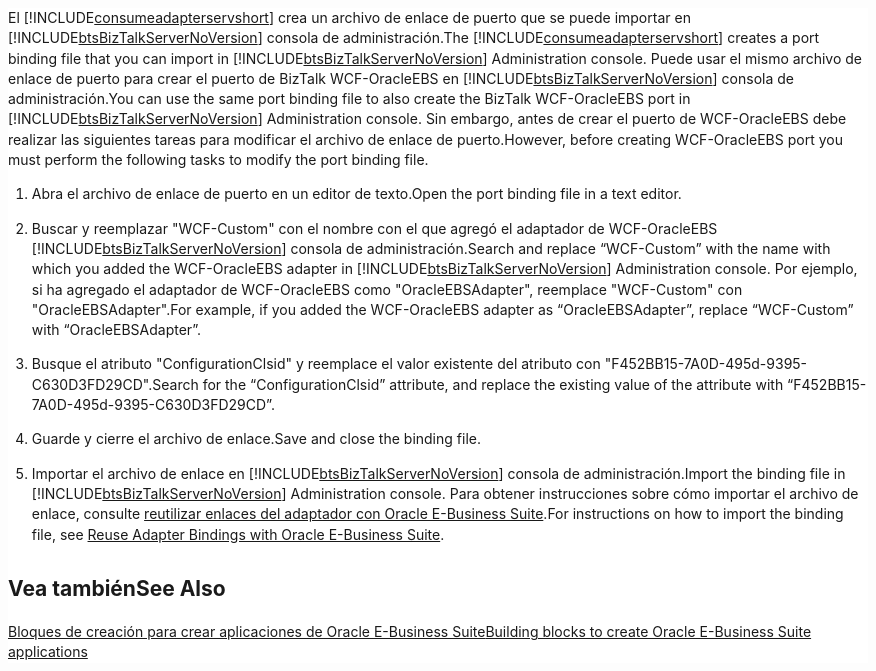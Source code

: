  <span data-ttu-id="cca98-154">El [!INCLUDE[consumeadapterservshort](../../includes/consumeadapterservshort-md.md)] crea un archivo de enlace de puerto que se puede importar en [!INCLUDE[btsBizTalkServerNoVersion](../../includes/btsbiztalkservernoversion-md.md)] consola de administración.</span><span class="sxs-lookup"><span data-stu-id="cca98-154">The [!INCLUDE[consumeadapterservshort](../../includes/consumeadapterservshort-md.md)] creates a port binding file that you can import in [!INCLUDE[btsBizTalkServerNoVersion](../../includes/btsbiztalkservernoversion-md.md)] Administration console.</span></span> <span data-ttu-id="cca98-155">Puede usar el mismo archivo de enlace de puerto para crear el puerto de BizTalk WCF-OracleEBS en [!INCLUDE[btsBizTalkServerNoVersion](../../includes/btsbiztalkservernoversion-md.md)] consola de administración.</span><span class="sxs-lookup"><span data-stu-id="cca98-155">You can use the same port binding file to also create the BizTalk WCF-OracleEBS port in [!INCLUDE[btsBizTalkServerNoVersion](../../includes/btsbiztalkservernoversion-md.md)] Administration console.</span></span> <span data-ttu-id="cca98-156">Sin embargo, antes de crear el puerto de WCF-OracleEBS debe realizar las siguientes tareas para modificar el archivo de enlace de puerto.</span><span class="sxs-lookup"><span data-stu-id="cca98-156">However, before creating WCF-OracleEBS port you must perform the following tasks to modify the port binding file.</span></span>  
  
1.  <span data-ttu-id="cca98-157">Abra el archivo de enlace de puerto en un editor de texto.</span><span class="sxs-lookup"><span data-stu-id="cca98-157">Open the port binding file in a text editor.</span></span>  
  
2.  <span data-ttu-id="cca98-158">Buscar y reemplazar "WCF-Custom" con el nombre con el que agregó el adaptador de WCF-OracleEBS [!INCLUDE[btsBizTalkServerNoVersion](../../includes/btsbiztalkservernoversion-md.md)] consola de administración.</span><span class="sxs-lookup"><span data-stu-id="cca98-158">Search and replace “WCF-Custom” with the name with which you added the WCF-OracleEBS adapter in [!INCLUDE[btsBizTalkServerNoVersion](../../includes/btsbiztalkservernoversion-md.md)] Administration console.</span></span> <span data-ttu-id="cca98-159">Por ejemplo, si ha agregado el adaptador de WCF-OracleEBS como "OracleEBSAdapter", reemplace "WCF-Custom" con "OracleEBSAdapter".</span><span class="sxs-lookup"><span data-stu-id="cca98-159">For example, if you added the WCF-OracleEBS adapter as “OracleEBSAdapter”, replace “WCF-Custom” with “OracleEBSAdapter”.</span></span>  
  
3.  <span data-ttu-id="cca98-160">Busque el atributo "ConfigurationClsid" y reemplace el valor existente del atributo con "F452BB15-7A0D-495d-9395-C630D3FD29CD".</span><span class="sxs-lookup"><span data-stu-id="cca98-160">Search for the “ConfigurationClsid” attribute, and replace the existing value of the attribute with “F452BB15-7A0D-495d-9395-C630D3FD29CD”.</span></span>  
  
4.  <span data-ttu-id="cca98-161">Guarde y cierre el archivo de enlace.</span><span class="sxs-lookup"><span data-stu-id="cca98-161">Save and close the binding file.</span></span>  
  
5.  <span data-ttu-id="cca98-162">Importar el archivo de enlace en [!INCLUDE[btsBizTalkServerNoVersion](../../includes/btsbiztalkservernoversion-md.md)] consola de administración.</span><span class="sxs-lookup"><span data-stu-id="cca98-162">Import the binding file in [!INCLUDE[btsBizTalkServerNoVersion](../../includes/btsbiztalkservernoversion-md.md)] Administration console.</span></span> <span data-ttu-id="cca98-163">Para obtener instrucciones sobre cómo importar el archivo de enlace, consulte [reutilizar enlaces del adaptador con Oracle E-Business Suite](../../adapters-and-accelerators/adapter-oracle-ebs/reuse-adapter-bindings-with-oracle-e-business-suite.md).</span><span class="sxs-lookup"><span data-stu-id="cca98-163">For instructions on how to import the binding file, see [Reuse Adapter Bindings with Oracle E-Business Suite](../../adapters-and-accelerators/adapter-oracle-ebs/reuse-adapter-bindings-with-oracle-e-business-suite.md).</span></span>  
  
## <a name="see-also"></a><span data-ttu-id="cca98-164">Vea también</span><span class="sxs-lookup"><span data-stu-id="cca98-164">See Also</span></span>  
[<span data-ttu-id="cca98-165">Bloques de creación para crear aplicaciones de Oracle E-Business Suite</span><span class="sxs-lookup"><span data-stu-id="cca98-165">Building blocks to create Oracle E-Business Suite applications</span></span>](../../adapters-and-accelerators/adapter-oracle-ebs/building-blocks-to-create-oracle-e-business-suite-applications.md)